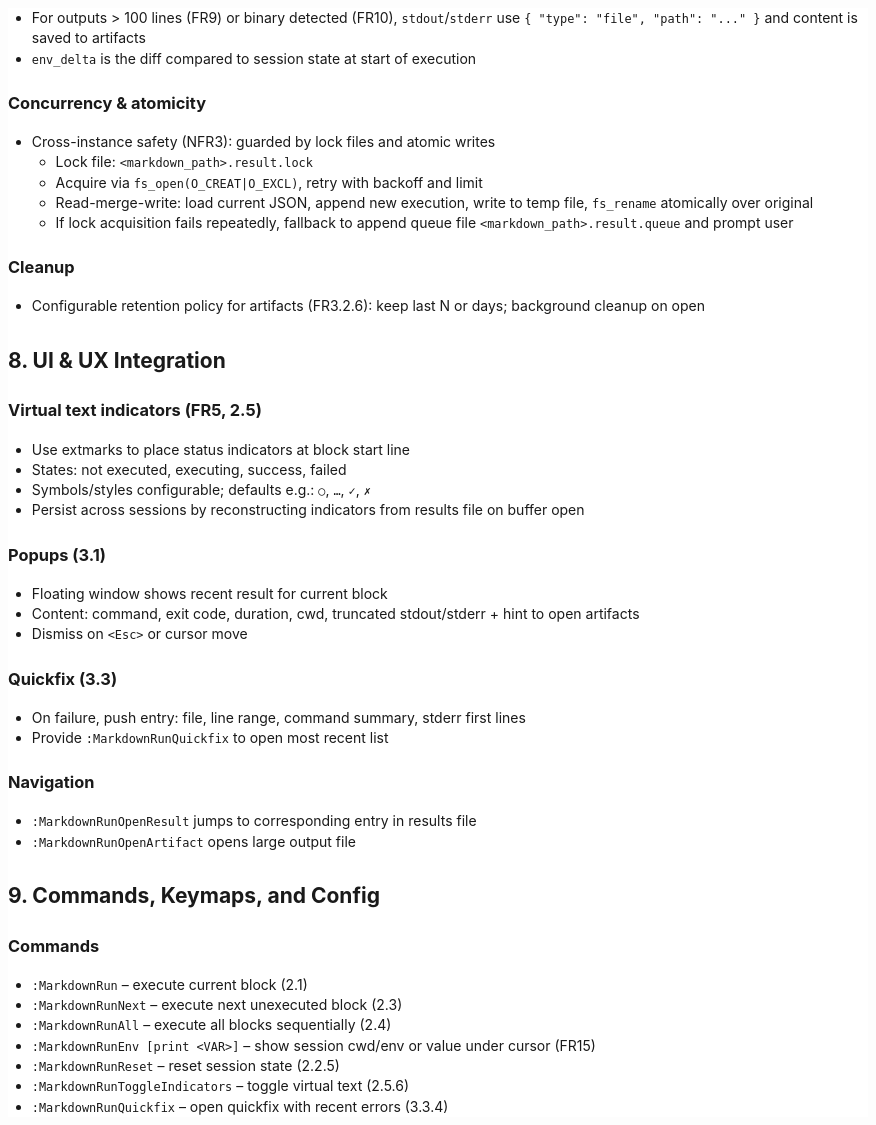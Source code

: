 - For outputs > 100 lines (FR9) or binary detected (FR10), `stdout`/`stderr` use `{ "type": "file", "path": "..." }` and content is saved to artifacts
- `env_delta` is the diff compared to session state at start of execution

### Concurrency & atomicity

- Cross-instance safety (NFR3): guarded by lock files and atomic writes
  - Lock file: `<markdown_path>.result.lock`
  - Acquire via `fs_open(O_CREAT|O_EXCL)`, retry with backoff and limit
  - Read-merge-write: load current JSON, append new execution, write to temp file, `fs_rename` atomically over original
  - If lock acquisition fails repeatedly, fallback to append queue file `<markdown_path>.result.queue` and prompt user

### Cleanup

- Configurable retention policy for artifacts (FR3.2.6): keep last N or days; background cleanup on open

## 8. UI & UX Integration

### Virtual text indicators (FR5, 2.5)

- Use extmarks to place status indicators at block start line
- States: not executed, executing, success, failed
- Symbols/styles configurable; defaults e.g.: `○`, `…`, `✓`, `✗`
- Persist across sessions by reconstructing indicators from results file on buffer open

### Popups (3.1)

- Floating window shows recent result for current block
- Content: command, exit code, duration, cwd, truncated stdout/stderr + hint to open artifacts
- Dismiss on `<Esc>` or cursor move

### Quickfix (3.3)

- On failure, push entry: file, line range, command summary, stderr first lines
- Provide `:MarkdownRunQuickfix` to open most recent list

### Navigation

- `:MarkdownRunOpenResult` jumps to corresponding entry in results file
- `:MarkdownRunOpenArtifact` opens large output file

## 9. Commands, Keymaps, and Config

### Commands

- `:MarkdownRun` – execute current block (2.1)
- `:MarkdownRunNext` – execute next unexecuted block (2.3)
- `:MarkdownRunAll` – execute all blocks sequentially (2.4)
- `:MarkdownRunEnv [print <VAR>]` – show session cwd/env or value under cursor (FR15)
- `:MarkdownRunReset` – reset session state (2.2.5)
- `:MarkdownRunToggleIndicators` – toggle virtual text (2.5.6)
- `:MarkdownRunQuickfix` – open quickfix with recent errors (3.3.4)
